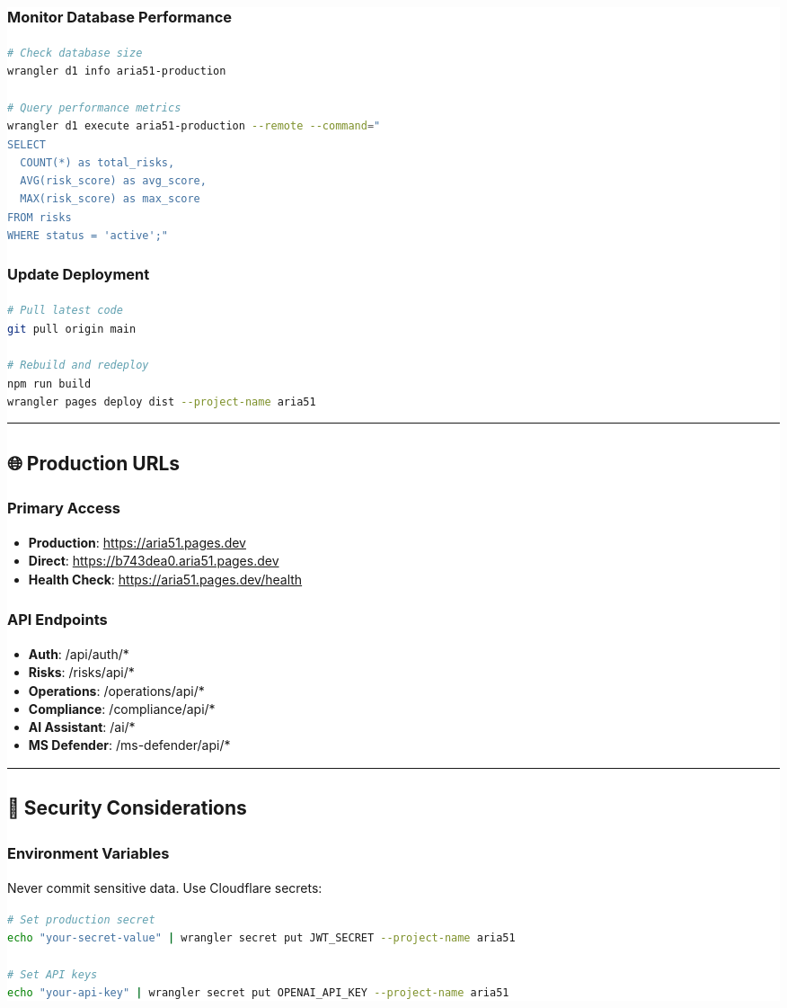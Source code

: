 ### Monitor Database Performance
```bash
# Check database size
wrangler d1 info aria51-production

# Query performance metrics
wrangler d1 execute aria51-production --remote --command="
SELECT 
  COUNT(*) as total_risks,
  AVG(risk_score) as avg_score,
  MAX(risk_score) as max_score
FROM risks
WHERE status = 'active';"
```

### Update Deployment
```bash
# Pull latest code
git pull origin main

# Rebuild and redeploy
npm run build
wrangler pages deploy dist --project-name aria51
```

---

## 🌐 Production URLs

### Primary Access
- **Production**: https://aria51.pages.dev
- **Direct**: https://b743dea0.aria51.pages.dev
- **Health Check**: https://aria51.pages.dev/health

### API Endpoints
- **Auth**: /api/auth/*
- **Risks**: /risks/api/*
- **Operations**: /operations/api/*
- **Compliance**: /compliance/api/*
- **AI Assistant**: /ai/*
- **MS Defender**: /ms-defender/api/*

---

## 🔐 Security Considerations

### Environment Variables
Never commit sensitive data. Use Cloudflare secrets:
```bash
# Set production secret
echo "your-secret-value" | wrangler secret put JWT_SECRET --project-name aria51

# Set API keys
echo "your-api-key" | wrangler secret put OPENAI_API_KEY --project-name aria51
```
